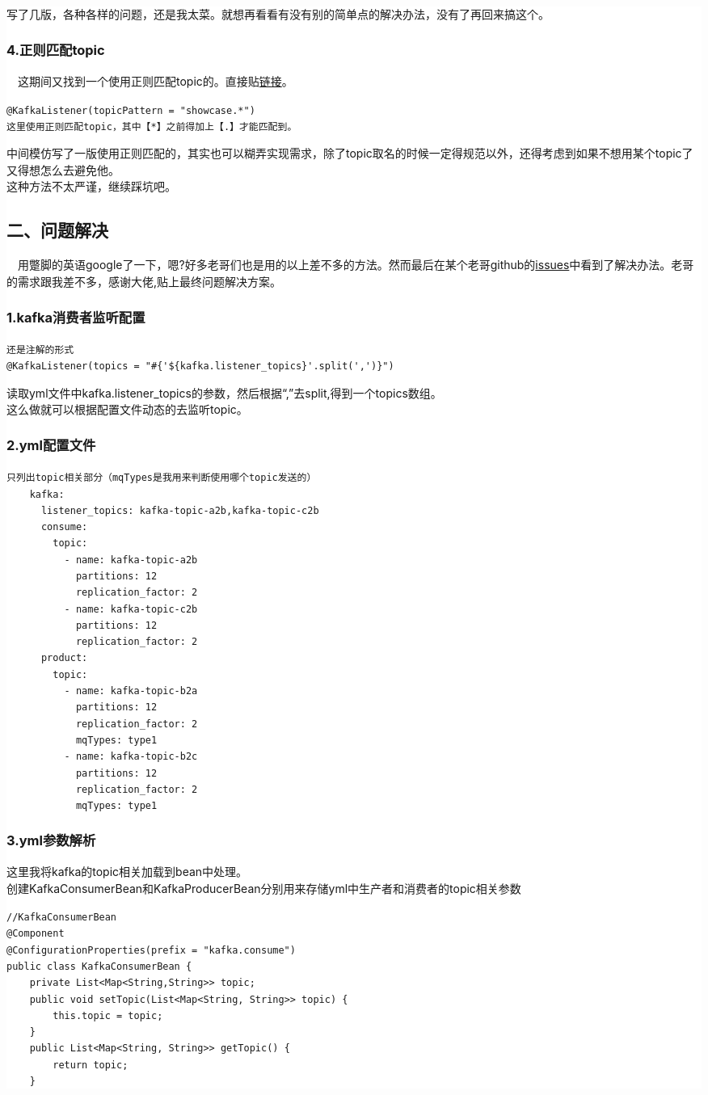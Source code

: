 ```
```
写了几版，各种各样的问题，还是我太菜。就想再看看有没有别的简单点的解决办法，没有了再回来搞这个。
### 4.正则匹配topic
&emsp;这期间又找到一个使用正则匹配topic的。直接贴[链接](https://www.jianshu.com/p/4c422a6a6c7a)。
```
@KafkaListener(topicPattern = "showcase.*")
这里使用正则匹配topic，其中【*】之前得加上【.】才能匹配到。
```
中间模仿写了一版使用正则匹配的，其实也可以糊弄实现需求，除了topic取名的时候一定得规范以外，还得考虑到如果不想用某个topic了又得想怎么去避免他。  
这种方法不太严谨，继续踩坑吧。

## 二、问题解决
&emsp;用蹩脚的英语google了一下，嗯?好多老哥们也是用的以上差不多的方法。然而最后在某个老哥github的[issues](https://github.com/spring-projects/spring-kafka/issues/361)中看到了解决办法。老哥的需求跟我差不多，感谢大佬,贴上最终问题解决方案。  
### 1.kafka消费者监听配置
```
还是注解的形式
@KafkaListener(topics = "#{'${kafka.listener_topics}'.split(',')}")
```
读取yml文件中kafka.listener_topics的参数，然后根据“,”去split,得到一个topics数组。  
这么做就可以根据配置文件动态的去监听topic。

### 2.yml配置文件
```
只列出topic相关部分（mqTypes是我用来判断使用哪个topic发送的）
    kafka:
      listener_topics: kafka-topic-a2b,kafka-topic-c2b
      consume:
        topic:
          - name: kafka-topic-a2b
            partitions: 12
            replication_factor: 2
          - name: kafka-topic-c2b
            partitions: 12
            replication_factor: 2
      product:
        topic:
          - name: kafka-topic-b2a
            partitions: 12
            replication_factor: 2
            mqTypes: type1
          - name: kafka-topic-b2c
            partitions: 12
            replication_factor: 2
            mqTypes: type1
```
### 3.yml参数解析
这里我将kafka的topic相关加载到bean中处理。  
创建KafkaConsumerBean和KafkaProducerBean分别用来存储yml中生产者和消费者的topic相关参数
```
//KafkaConsumerBean
@Component
@ConfigurationProperties(prefix = "kafka.consume")
public class KafkaConsumerBean {
    private List<Map<String,String>> topic;
    public void setTopic(List<Map<String, String>> topic) {
        this.topic = topic;
    }
    public List<Map<String, String>> getTopic() {
        return topic;
    }
```
